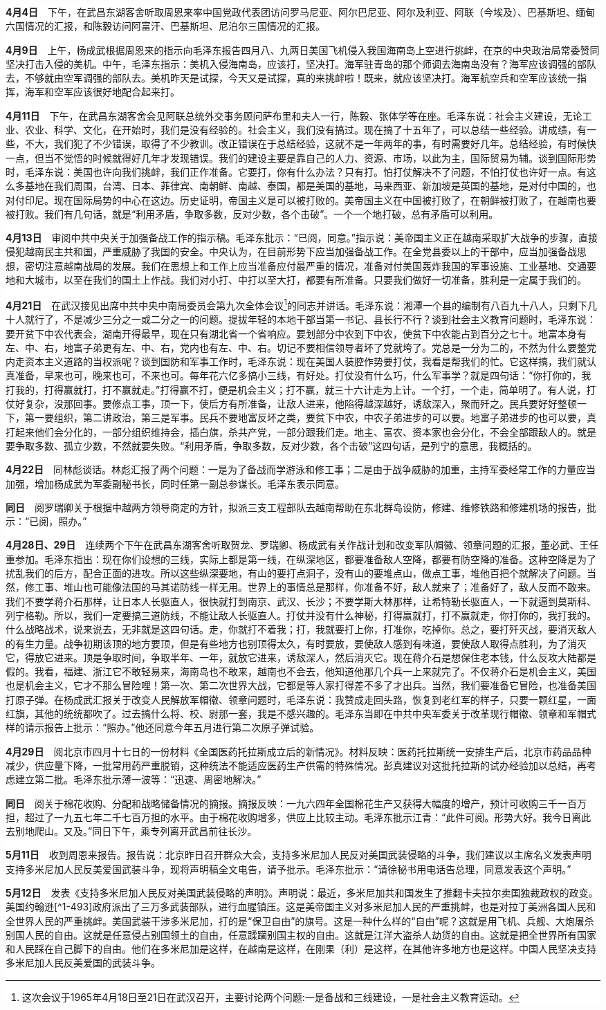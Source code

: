 [^2-488]:高登榜，当时任国务院副秘书长兼机关事务管理局局长。

**4月4日**　下午，在武昌东湖客舍听取周恩来率中国党政代表团访问罗马尼亚、阿尔巴尼亚、阿尔及利亚、阿联（今埃及）、巴基斯坦、缅甸六国情况的汇报，和陈毅访问阿富汗、巴基斯坦、尼泊尔三国情况的汇报。

**4月9日**　上午，杨成武根据周恩来的指示向毛泽东报告四月八、九两日美国飞机侵入我国海南岛上空进行挑衅，在京的中央政治局常委赞同坚决打击入侵的美机。中午，毛泽东指示：美机入侵海南岛，应该打，坚决打。海军驻青岛的那个师调去海南岛没有？海军应该调强的部队去，不够就由空军调强的部队去。美机昨天是试探，今天又是试探，真的来挑衅啦！既来，就应该坚决打。海军航空兵和空军应该统一指挥，海军和空军应该很好地配合起来打。

**4月11日**　下午，在武昌东湖客舍会见阿联总统外交事务顾问萨布里和夫人一行，陈毅、张体学等在座。毛泽东说：社会主义建设，无论工业、农业、科学、文化，在开始时，我们是没有经验的。社会主义，我们没有搞过。现在搞了十五年了，可以总结一些经验。讲成绩，有一些，不大，我们犯了不少错误，取得了不少教训。改正错误在于总结经验，这就不是一年两年的事，有时需要好几年。总结经验，有时候快一点，但当不觉悟的时候就得好几年才发现错误。我们的建设主要是靠自己的人力、资源、市场，以此为主，国际贸易为辅。谈到国际形势时，毛泽东说：美国也许向我们挑衅，我们正作准备。它要打，你有什么办法？只有打。怕打仗解决不了问题，不怕打仗也许好一点。有这么多基地在我们周围，台湾、日本、菲律宾、南朝鲜、南越、泰国，都是美国的基地，马来西亚、新加坡是英国的基地，是对付中国的，也对付印尼。现在国际局势的中心在这边。历史证明，帝国主义是可以被打败的。美帝国主义在中国被打败了，在朝鲜被打败了，在越南也要被打败。我们有几句话，就是“利用矛盾，争取多数，反对少数，各个击破”。一个一个地打破，总有矛盾可以利用。

**4月13日**　审阅中共中央关于加强备战工作的指示稿。毛泽东批示：“已阅，同意。”指示说：美帝国主义正在越南采取扩大战争的步骤，直接侵犯越南民主共和国，严重威胁了我国的安全。中央认为，在目前形势下应当加强备战工作。在全党县委以上的干部中，应当加强备战思想，密切注意越南战局的发展。我们在思想上和工作上应当准备应付最严重的情况，准备对付美国轰炸我国的军事设施、工业基地、交通要地和大城市，以至在我们的国土上作战。我们对小打、中打以至大打，都要有所准备。只要我们做好一切准备，胜利是一定属于我们的。

**4月21日**　在武汉接见出席中共中央中南局委员会第九次全体会议[^1-490]的同志并讲话。毛泽东说：湘潭一个县的编制有八百九十八人，只剩下几十人就行了，不是减少三分之一或二分之一的问题。提拔年轻的本地干部当第一书记、县长行不行？谈到社会主义教育问题时，毛泽东说：要开贫下中农代表会，湖南开得最早，现在只有湖北省一个省响应。要划部分中农到下中农，使贫下中农能占到百分之七十。地富本身有左、中、右，地富子弟更有左、中、右，党内也有左、中、右。切记不要相信领导者坏了党就垮了。党总是一分为二的，不然为什么要整党内走资本主义道路的当权派呢？谈到国防和军事工作时，毛泽东说：现在美国人装腔作势要打仗，我看是帮我们的忙。它这样搞，我们就认真准备，早来也可，晚来也可，不来也可。每年花六亿多搞小三线，有好处。打仗没有什么巧，什么军事学？就是四句话：“你打你的，我打我的，打得赢就打，打不赢就走。”打得赢不打，便是机会主义；打不赢，就三十六计走为上计。一个打，一个走，简单明了。有人说，打仗好复杂，没那回事。要修点工事，顶一下，使后方有所准备，让敌人进来，他陷得越深越好，诱敌深入，聚而歼之。民兵要好好整顿一下，第一要组织，第二讲政治，第三是军事。民兵不要地富反坏之类，要贫下中农，中农子弟进步的可以要。地富子弟进步的也可以要，真打起来他们会分化的，一部分组织维持会，插白旗，杀共产党，一部分跟我们走。地主、富农、资本家也会分化，不会全部跟敌人的。就是要争取多数、孤立少数，不然就要失败。“利用矛盾，争取多数，反对少数，各个击破”这四句话，是列宁的意思，我概括的。

[^1-490]:这次会议于1965年4月18日至21日在武汉召开，主要讨论两个问题:一是备战和三线建设，一是社会主义教育运动。

**4月22日**　同林彪谈话。林彪汇报了两个问题：一是为了备战而学游泳和修工事；二是由于战争威胁的加重，主持军委经常工作的力量应当加强，增加杨成武为军委副秘书长，同时任第一副总参谋长。毛泽东表示同意。

**同日**　阅罗瑞卿关于根据中越两方领导商定的方针，拟派三支工程部队去越南帮助在东北群岛设防，修建、维修铁路和修建机场的报告，批示：“已阅，照办。”

**4月28日、29日**　连续两个下午在武昌东湖客舍听取贺龙、罗瑞卿、杨成武有关作战计划和改变军队帽徽、领章问题的汇报，董必武、王任重参加。毛泽东指出：现在你们设想的三线，实际上都是第一线，在纵深地区，都要准备敌人空降，都要有防空降的准备。这种空降是为了扰乱我们的后方，配合正面的进攻。所以这些纵深要地，有山的要打点洞子，没有山的要堆点山，做点工事，堆他百把个就解决了问题。当然，修工事、堆山也可能像法国的马其诺防线一样无用。世界上的事情总是那样，你准备不好，敌人就来了；准备好了，敌人反而不敢来。我们不要学蒋介石那样，让日本人长驱直人，很快就打到南京、武汉、长沙；不要学斯大林那样，让希特勒长驱直人，一下就逼到莫斯科、列宁格勒。所以，我们一定要搞三道防线，不能让敌人长驱直人。打仗并没有什么神秘，打得赢就打，打不赢就走，你打你的，我打我的。什么战略战术，说来说去，无非就是这四句话。走，你就打不着我；打，我就要打上你，打准你，吃掉你。总之，要打歼灭战，要消灭敌人的有生力量。战争初期该顶的地方要顶，但是有些地方也别顶得太久，有时要放，要使敌人感到有味道，要使敌人取得点胜利，为了消灭它，得放它进来。顶是争取时间，争取半年、一年，就放它进来，诱敌深人，然后消灭它。现在蒋介石是想保住老本钱，什么反攻大陆都是假的。我看，福建、浙江它不敢轻易来，海南岛也不敢来，越南也不会去，他知道他那几个兵一上来就完了。不仅蒋介石是机会主义，美国也是机会主义，它才不那么冒险哩！第一次、第二次世界大战，它都是等人家打得差不多了才出兵。当然，我们要准备它冒险，也准备美国打原子弹。在杨成武汇报关于改变人民解放军帽徽、领章问题时，毛泽东说：我赞成走回头路，恢复到老红军的样子，只要一颗红星，一面红旗，其他的统统都吹了。过去搞什么将、校、尉那一套，我是不感兴趣的。毛泽东当即在中共中央军委关于改革现行帽徽、领章和军帽式样的请示报告上批示：“照办。”他还同意今年五月进行第二次原子弹试验。

**4月29日**　阅北京市四月十七日的一份材料《全国医药托拉斯成立后的新情况》。材料反映：医药托拉斯统一安排生产后，北京市药品品种减少，供应量下降，一批常用药严重脱销，这种统法不能适应医药生产供需的特殊情况。彭真建议对这批托拉斯的试办经验加以总结，再考虑建立第二批。毛泽东批示薄一波等：“迅速、周密地解决。”

**同日**　阅关于棉花收购、分配和战略储备情况的摘报。摘报反映：一九六四年全国棉花生产又获得大幅度的增产，预计可收购三千一百万担，超过了一九五七年二千七百万担的水平。由于棉花收购增多，供应上比较主动。毛泽东批示江青：“此件可阅。形势大好。我今日离此去别地爬山。又及。”同日下午，乘专列离开武昌前往长沙。

**5月11日**　收到周恩来报告。报告说：北京昨日召开群众大会，支持多米尼加人民反对美国武装侵略的斗争，我们建议以主席名义发表声明支持多米尼加人民反美爱国武装斗争，现将声明稿全文电告，请予批示。毛泽东批示：“请徐秘书用电话告总理，同意发表这个声明。”

**5月12日**　发表《支持多米尼加人民反对美国武装侵略的声明》。声明说：最近，多米尼加共和国发生了推翻卡夫拉尔卖国独裁政权的政变。美国约翰逊[^1-493]政府派出了三万多武装部队，进行血腥镇压。这是美帝国主义对多米尼加人民的严重挑衅，也是对拉丁美洲各国人民和全世界人民的严重挑衅。美国武装干涉多米尼加，打的是“保卫自由”的旗号。这是一种什么样的“自由”呢？这就是用飞机、兵舰、大炮屠杀别国人民的自由。这就是任意侵占别国领土的自由，任意蹂躏别国主权的自由。这就是江洋大盗杀人劫货的自由。这就是把全世界所有国家和人民踩在自己脚下的自由。他们在多米尼加是这样，在越南是这样，在刚果（利）是这样，在其他许多地方也是这样。中国人民坚决支持多米尼加人民反美爱国的武装斗争。
